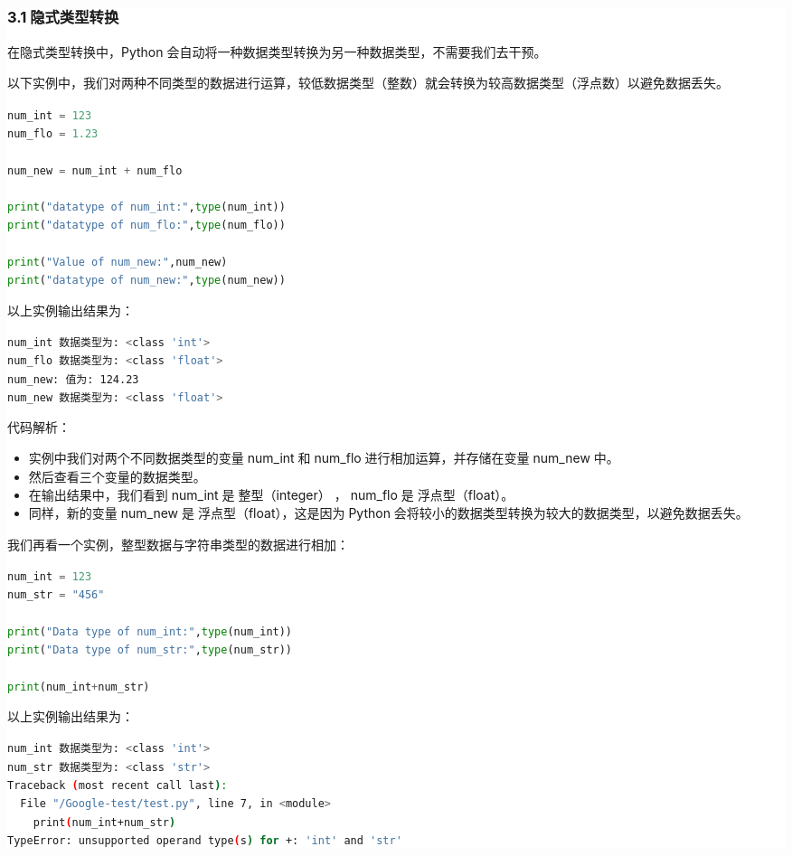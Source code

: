 
### 3.1 隐式类型转换

在隐式类型转换中，Python 会自动将一种数据类型转换为另一种数据类型，不需要我们去干预。

以下实例中，我们对两种不同类型的数据进行运算，较低数据类型（整数）就会转换为较高数据类型（浮点数）以避免数据丢失。

```python
num_int = 123
num_flo = 1.23

num_new = num_int + num_flo

print("datatype of num_int:",type(num_int))
print("datatype of num_flo:",type(num_flo))

print("Value of num_new:",num_new)
print("datatype of num_new:",type(num_new))
```

以上实例输出结果为：

```bash
num_int 数据类型为: <class 'int'>
num_flo 数据类型为: <class 'float'>
num_new: 值为: 124.23
num_new 数据类型为: <class 'float'>
```

代码解析：

* 实例中我们对两个不同数据类型的变量 num_int 和 num_flo 进行相加运算，并存储在变量 num_new 中。
* 然后查看三个变量的数据类型。
* 在输出结果中，我们看到 num_int 是 整型（integer） ， num_flo 是 浮点型（float）。
* 同样，新的变量 num_new 是 浮点型（float），这是因为 Python 会将较小的数据类型转换为较大的数据类型，以避免数据丢失。

我们再看一个实例，整型数据与字符串类型的数据进行相加：

```python
num_int = 123
num_str = "456"

print("Data type of num_int:",type(num_int))
print("Data type of num_str:",type(num_str))

print(num_int+num_str)
```

以上实例输出结果为：

```bash
num_int 数据类型为: <class 'int'>
num_str 数据类型为: <class 'str'>
Traceback (most recent call last):
  File "/Google-test/test.py", line 7, in <module>
    print(num_int+num_str)
TypeError: unsupported operand type(s) for +: 'int' and 'str'
```
